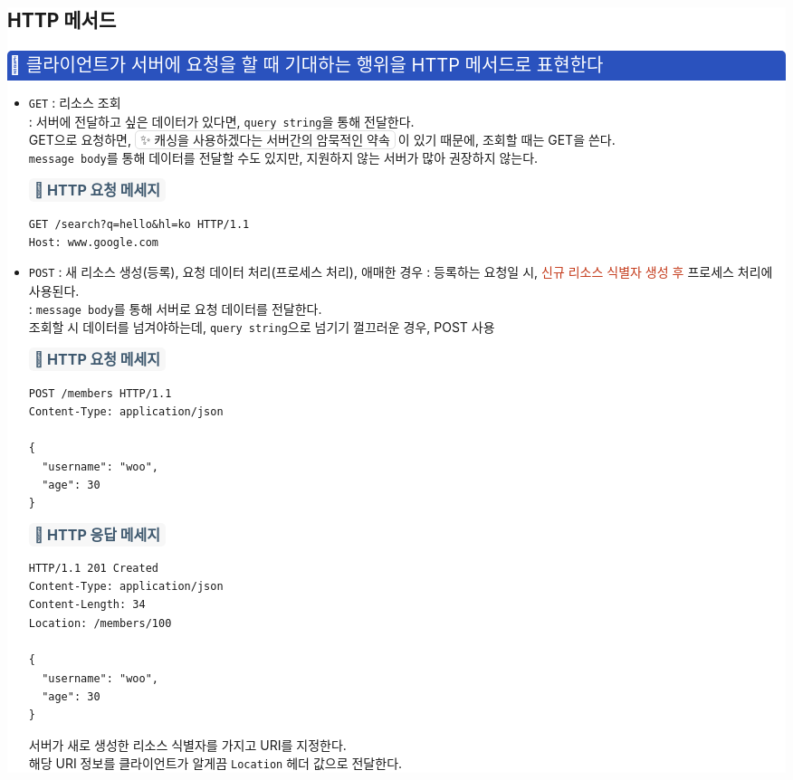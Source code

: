 ## HTTP 메서드

<div style="margin-bottom:15px;font-size:20px;background-color:#2A52BE;color:white;border-top-left-radius:5px;border-top-right-radius:5px;padding:2px;overflow-x:auto;white-space:nowrap;">
    🐙 클라이언트가 서버에 요청을 할 때 기대하는 행위을 HTTP 메서드로 표현한다
</div>

- `GET` : 리소스 조회  
  : 서버에 전달하고 싶은 데이터가 있다면, `query string`을 통해 전달한다.  
  GET으로 요청하면, <span style="padding:1px 5px;margin-right: 3px;border: 1px solid #DEDEDE;border-radius:5px;">✨ 캐싱을 사용하겠다는 서버간의 암묵적인 약속</span>이 있기 때문에, 조회할 때는 GET을 쓴다.  
  `message body`를 통해 데이터를 전달할 수도 있지만, 지원하지 않는 서버가 많아 권장하지 않는다.

  <span style="padding:3px 6px;font-size:16px;border-radius:5px;background-color:rgba(0,0,0,0.03);color:#3f596f;font-weight:bold;">📩 HTTP 요청 메세지</span>

  ```
  GET /search?q=hello&hl=ko HTTP/1.1
  Host: www.google.com

  ```

- `POST` : 새 리소스 생성(등록), 요청 데이터 처리(프로세스 처리), 애매한 경우
  : 등록하는 요청일 시, <span style='color:rgb(196,58,26);'>신규 리소스 식별자 생성 후</span> 프로세스 처리에 사용된다.  
  : `message body`를 통해 서버로 요청 데이터를 전달한다.  
  조회할 시 데이터를 넘겨야하는데, `query string`으로 넘기기 껄끄러운 경우, POST 사용

  <span style="padding:3px 6px;font-size:16px;border-radius:5px;background-color:rgba(0,0,0,0.03);color:#3f596f;font-weight:bold;">📩 HTTP 요청 메세지</span>

  ```
  POST /members HTTP/1.1
  Content-Type: application/json

  {
    "username": "woo",
    "age": 30
  }
  ```

  <span style="padding:3px 6px;font-size:16px;border-radius:5px;background-color:rgba(0,0,0,0.03);color:#3f596f;font-weight:bold;">📩 HTTP 응답 메세지</span>

  ```
  HTTP/1.1 201 Created
  Content-Type: application/json
  Content-Length: 34
  Location: /members/100

  {
    "username": "woo",
    "age": 30
  }
  ```

  서버가 새로 생성한 리소스 식별자를 가지고 URI를 지정한다.  
  해당 URI 정보를 클라이언트가 알게끔 `Location` 헤더 값으로 전달한다.
